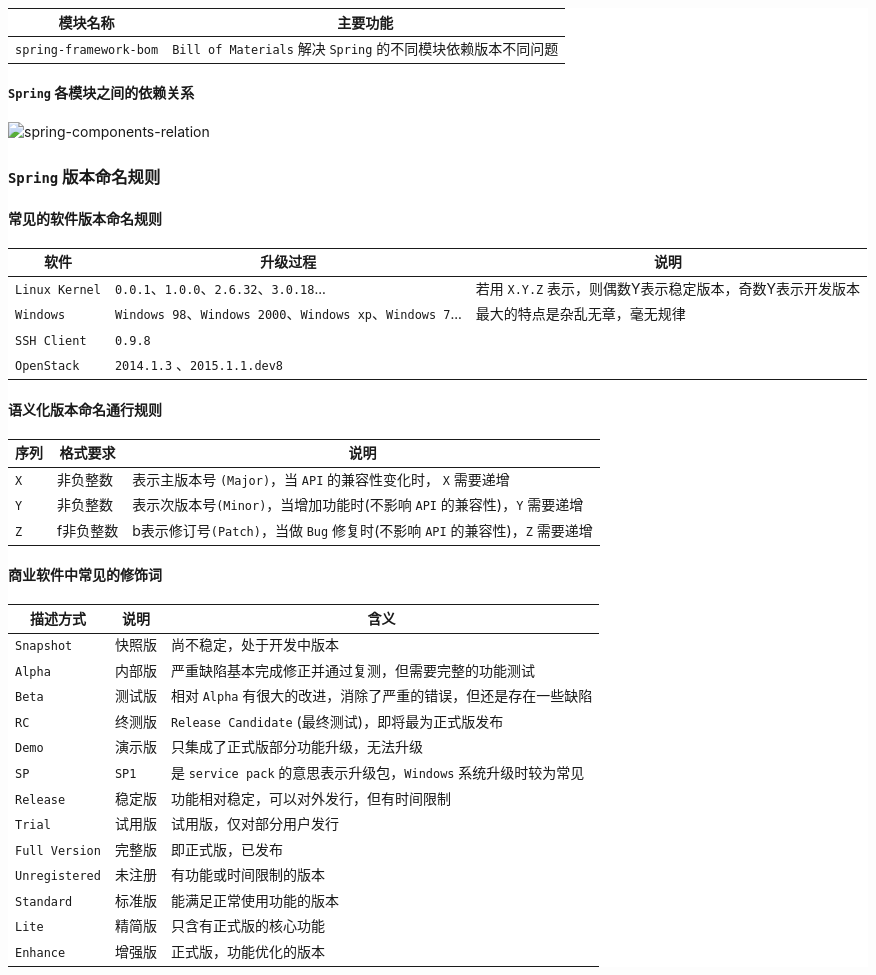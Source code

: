 | 模块名称               | 主要功能                                                     |
| ---------------------- | ------------------------------------------------------------ |
| `spring-framework-bom` | `Bill of Materials` 解决 `Spring` 的不同模块依赖版本不同问题 |



#### `Spring` 各模块之间的依赖关系



![spring-components-relation](<https://raw.githubusercontent.com/jinminer/docs/master/spring-framework/spring-on-trip/spring-preparatory-knowing/spring-components-relation.png>)



### `Spring` 版本命名规则



#### 常见的软件版本命名规则

| 软件           | 升级过程                                                   | 说明                                                      |
| -------------- | ---------------------------------------------------------- | --------------------------------------------------------- |
| `Linux Kernel` | `0.0.1`、`1.0.0`、`2.6.32`、`3.0.18`...                    | 若用 `X.Y.Z` 表示，则偶数Y表示稳定版本，奇数Y表示开发版本 |
| `Windows`      | `Windows 98`、`Windows 2000`、`Windows xp`、`Windows 7`... | 最大的特点是杂乱无章，毫无规律                            |
| `SSH Client`   | `0.9.8`                                                    |                                                           |
| `OpenStack`    | `2014.1.3` 、`2015.1.1.dev8`                               |                                                           |



#### 语义化版本命名通行规则

| 序列 | 格式要求  | 说明                                                         |
| ---- | --------- | ------------------------------------------------------------ |
| `X`  | 非负整数  | 表示主版本号 `(Major)`，当 `API` 的兼容性变化时， `X` 需要递增 |
| `Y`  | 非负整数  | 表示次版本号`(Minor)`，当增加功能时(不影响 `API` 的兼容性)，`Y` 需要递增 |
| `Z`  | f非负整数 | b表示修订号`(Patch)`，当做 `Bug` 修复时(不影响 `API` 的兼容性)，`Z` 需要递增 |



#### 商业软件中常见的修饰词

| 描述方式       | 说明   | 含义                                                         |
| -------------- | ------ | ------------------------------------------------------------ |
| `Snapshot`     | 快照版 | 尚不稳定，处于开发中版本                                     |
| `Alpha`        | 内部版 | 严重缺陷基本完成修正并通过复测，但需要完整的功能测试         |
| `Beta`         | 测试版 | 相对 `Alpha` 有很大的改进，消除了严重的错误，但还是存在一些缺陷 |
| `RC`           | 终测版 | `Release Candidate` (最终测试)，即将最为正式版发布           |
| `Demo`         | 演示版 | 只集成了正式版部分功能升级，无法升级                         |
| `SP`           | `SP1`  | 是 `service pack` 的意思表示升级包，`Windows` 系统升级时较为常见 |
| `Release`      | 稳定版 | 功能相对稳定，可以对外发行，但有时间限制                     |
| `Trial`        | 试用版 | 试用版，仅对部分用户发行                                     |
| `Full Version` | 完整版 | 即正式版，已发布                                             |
| `Unregistered` | 未注册 | 有功能或时间限制的版本                                       |
| `Standard`     | 标准版 | 能满足正常使用功能的版本                                     |
| `Lite`         | 精简版 | 只含有正式版的核心功能                                       |
| `Enhance`      | 增强版 | 正式版，功能优化的版本                                       |